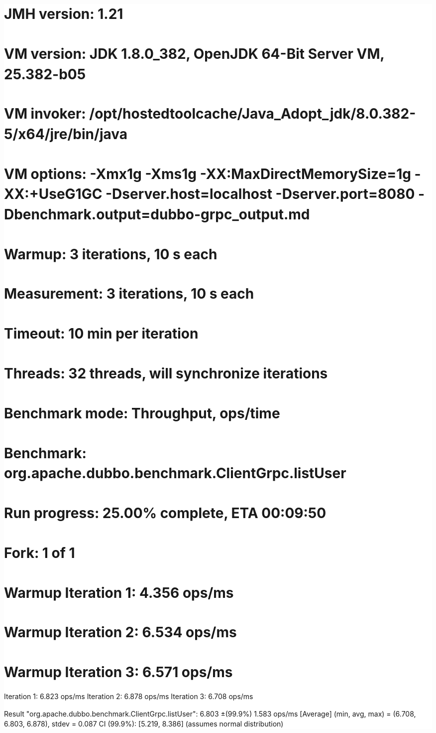 
# JMH version: 1.21
# VM version: JDK 1.8.0_382, OpenJDK 64-Bit Server VM, 25.382-b05
# VM invoker: /opt/hostedtoolcache/Java_Adopt_jdk/8.0.382-5/x64/jre/bin/java
# VM options: -Xmx1g -Xms1g -XX:MaxDirectMemorySize=1g -XX:+UseG1GC -Dserver.host=localhost -Dserver.port=8080 -Dbenchmark.output=dubbo-grpc_output.md
# Warmup: 3 iterations, 10 s each
# Measurement: 3 iterations, 10 s each
# Timeout: 10 min per iteration
# Threads: 32 threads, will synchronize iterations
# Benchmark mode: Throughput, ops/time
# Benchmark: org.apache.dubbo.benchmark.ClientGrpc.listUser

# Run progress: 25.00% complete, ETA 00:09:50
# Fork: 1 of 1
# Warmup Iteration   1: 4.356 ops/ms
# Warmup Iteration   2: 6.534 ops/ms
# Warmup Iteration   3: 6.571 ops/ms
Iteration   1: 6.823 ops/ms
Iteration   2: 6.878 ops/ms
Iteration   3: 6.708 ops/ms


Result "org.apache.dubbo.benchmark.ClientGrpc.listUser":
  6.803 ±(99.9%) 1.583 ops/ms [Average]
  (min, avg, max) = (6.708, 6.803, 6.878), stdev = 0.087
  CI (99.9%): [5.219, 8.386] (assumes normal distribution)
